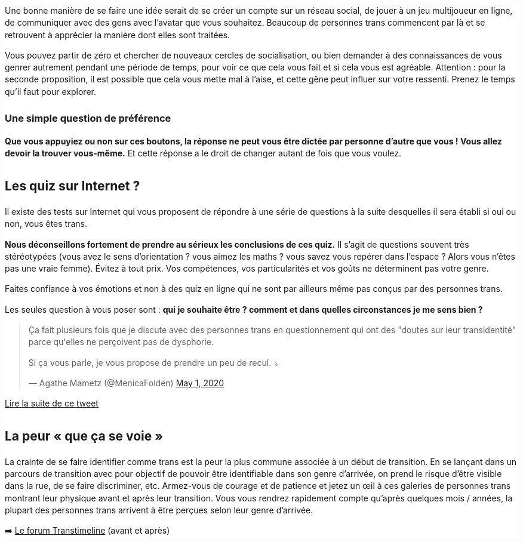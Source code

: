 Une bonne manière de se faire une idée serait de se créer un compte sur un réseau social, de jouer à un jeu multijoueur en ligne, de communiquer avec des gens avec l’avatar que vous souhaitez. Beaucoup de personnes trans commencent par là et se retrouvent à apprécier la manière dont elles sont traitées.

Vous pouvez partir de zéro et chercher de nouveaux cercles de socialisation, ou bien demander à des connaissances de vous genrer autrement pendant une période de temps, pour voir ce que cela vous fait et si cela vous est agréable. Attention : pour la seconde proposition, il est possible que cela vous mette mal à l’aise, et cette gêne peut influer sur votre ressenti. Prenez le temps qu’il faut pour explorer.

### Une simple question de préférence

**Que vous appuyiez ou non sur ces boutons, la réponse ne peut vous être dictée par personne d’autre que vous ! Vous allez devoir la trouver vous-même.** Et cette réponse a le droit de changer autant de fois que vous voulez.

## Les quiz sur Internet ?

Il existe des tests sur Internet qui vous proposent de répondre à une série de questions à la suite desquelles il sera établi si oui ou non, vous êtes trans.

**Nous déconseillons fortement de prendre au sérieux les conclusions de ces quiz.** Il s’agit de questions souvent très stéréotypées (vous avez le sens d’orientation ? vous aimez les maths ? vous savez vous repérer dans l’espace ? Alors vous n’êtes pas une vraie femme). Évitez à tout prix. Vos compétences, vos particularités et vos goûts ne déterminent pas votre genre.

Faites confiance à vos émotions et non à des quiz en ligne qui ne sont par ailleurs même pas conçus par des personnes trans.

Les seules question à vous poser sont : **qui je souhaite être ? comment et dans quelles circonstances je me sens bien ?**

> Ça fait plusieurs fois que je discute avec des personnes trans en questionnement qui ont des "doutes sur leur transidentité" parce qu'elles ne perçoivent pas de dysphorie.  
>   
> Si ça vous parle, je vous propose de prendre un peu de recul. ⤵️
> 
> — Agathe Mametz (@MenicaFolden) [May 1, 2020](https://twitter.com/MenicaFolden/status/1256191001644974080?ref_src=twsrc%5Etfw)

[Lire la suite de ce tweet](https://mobile.twitter.com/MenicaFolden/status/1256191001644974080)

## La peur « que ça se voie »

La crainte de se faire identifier comme trans est la peur la plus commune associée à un début de transition. En se lançant dans un parcours de transition avec pour objectif de pouvoir être identifiable dans son genre d’arrivée, on prend le risque d’être visible dans la rue, de se faire discriminer, etc. Armez-vous de courage et de patience et jetez un œil à ces galeries de personnes trans montrant leur physique avant et après leur transition. Vous vous rendrez rapidement compte qu’après quelques mois / années, la plupart des personnes trans arrivent à être perçues selon leur genre d’arrivée.

➡️ [Le forum Transtimeline](https://reddit.com/r/transtimelines) (avant et après)
